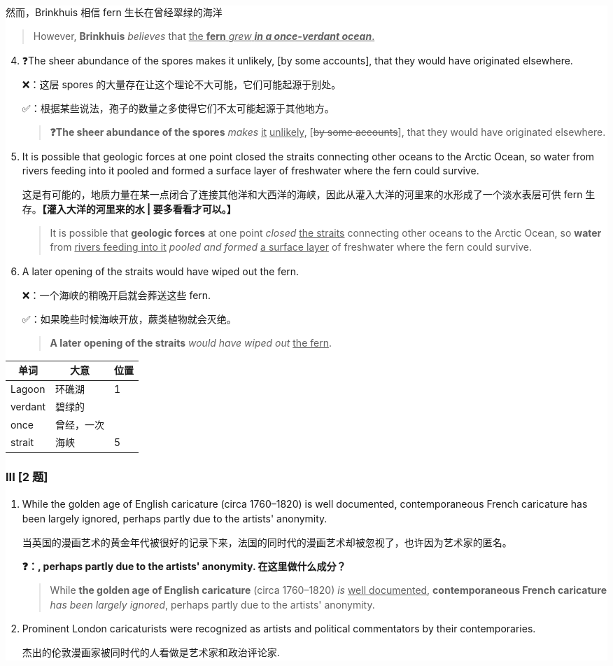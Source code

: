    然而，Brinkhuis 相信 fern 生长在曾经翠绿的海洋

   > However, **Brinkhuis** *believes* that <u>the **fern** *grew* ***in a once-verdant ocean***.</u> 

4. ❓The sheer abundance of the spores makes it unlikely, [by some accounts], that they would have originated elsewhere. 

   ❌：这层 spores 的大量存在让这个理论不大可能，它们可能起源于别处。

   ✅：根据某些说法，孢子的数量之多使得它们不太可能起源于其他地方。

   > **❓The sheer abundance of the spores** *makes* <u>it</u> <u>unlikely</u>, [~~by some accounts~~], that they would have originated elsewhere. 

5. It is possible that geologic forces at one point closed the straits connecting other oceans to the Arctic Ocean, so water from rivers feeding into it pooled and formed a surface layer of freshwater where the fern could survive. 

   这是有可能的，地质力量在某一点闭合了连接其他洋和大西洋的海峡，因此从灌入大洋的河里来的水形成了一个淡水表层可供 fern 生存。**【灌入大洋的河里来的水 | 要多看看才可以。】**

   > It is possible that **geologic forces** at one point *closed* <u>the straits</u> connecting other oceans to the Arctic Ocean, so **water** from <u>rivers feeding into it</u> *pooled and formed* <u>a surface layer</u> of freshwater where the fern could survive. 

6. A later opening of the straits would have wiped out the fern.

   ❌：一个海峡的稍晚开启就会葬送这些 fern.

   ✅：如果晚些时候海峡开放，蕨类植物就会灭绝。
   
   > **A later opening of the straits** *would have wiped out* <u>the fern</u>.

| 单词    | 大意       | 位置 |
| ------- | ---------- | ---- |
| Lagoon  | 环礁湖     | 1    |
| verdant | 碧绿的     |      |
| once    | 曾经，一次 |      |
| strait  | 海峡       | 5    |



### III [2 题]

1. While the golden age of English caricature (circa 1760–1820) is well documented, contemporaneous French caricature has been largely ignored, perhaps partly due to the artists' anonymity. 

   当英国的漫画艺术的黄金年代被很好的记录下来，法国的同时代的漫画艺术却被忽视了，也许因为艺术家的匿名。

   **❓：, perhaps partly due to the artists' anonymity.  在这里做什么成分？**

   > While **the golden age of English caricature** (circa 1760–1820) *is* <u>well documented</u>, **contemporaneous French caricature** *has been largely ignored*, perhaps partly due to the artists' anonymity. 

2. Prominent London caricaturists were recognized as artists and political commentators by their contemporaries.

   杰出的伦敦漫画家被同时代的人看做是艺术家和政治评论家.
